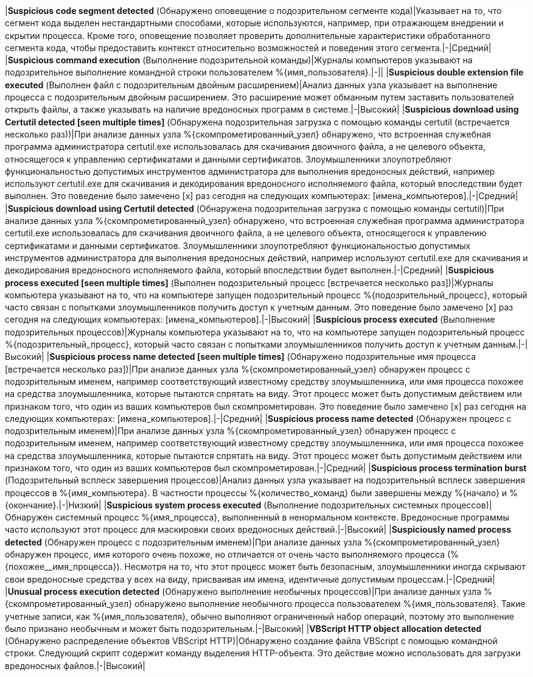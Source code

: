 |**Suspicious code segment detected** (Обнаружено оповещение о подозрительном сегменте кода)|Указывает на то, что сегмент кода выделен нестандартными способами, которые используются, например, при отражающем внедрении и скрытии процесса. Кроме того, оповещение позволяет проверить дополнительные характеристики обработанного сегмента кода, чтобы предоставить контекст относительно возможностей и поведения этого сегмента.|-|Средний|
|**Suspicious command execution** (Выполнение подозрительной команды)|Журналы компьютеров указывают на подозрительное выполнение командной строки пользователем %{имя_пользователя}.|-||
|**Suspicious double extension file executed** (Выполнен файл с подозрительным двойным расширением)|Анализ данных узла указывает на выполнение процесса с подозрительным двойным расширением. Это расширение может обманным путем заставить пользователей открыть файлы, а также указывать на наличие вредоносных программ в системе.|-|Высокий|
|**Suspicious download using Certutil detected [seen multiple times]** (Обнаружена подозрительная загрузка с помощью команды certutil (встречается несколько раз))|При анализе данных узла %{скомпрометированный_узел} обнаружено, что встроенная служебная программа администратора certutil.exe использовалась для скачивания двоичного файла, а не целевого объекта, относящегося к управлению сертификатами и данными сертификатов. Злоумышленники злоупотребляют функциональностью допустимых инструментов администратора для выполнения вредоносных действий, например используют certutil.exe для скачивания и декодирования вредоносного исполняемого файла, который впоследствии будет выполнен. Это поведение было замечено [x] раз сегодня на следующих компьютерах: [имена_компьютеров].|-|Средний|
|**Suspicious download using Certutil detected** (Обнаружена подозрительная загрузка с помощью команды certutil)|При анализе данных узла %{скомпрометированный_узел} обнаружено, что встроенная служебная программа администратора certutil.exe использовалась для скачивания двоичного файла, а не целевого объекта, относящегося к управлению сертификатами и данными сертификатов. Злоумышленники злоупотребляют функциональностью допустимых инструментов администратора для выполнения вредоносных действий, например используют certutil.exe для скачивания и декодирования вредоносного исполняемого файла, который впоследствии будет выполнен.|-|Средний|
|**Suspicious process executed [seen multiple times]** (Выполнен подозрительный процесс [встречается несколько раз])|Журналы компьютера указывают на то, что на компьютере запущен подозрительный процесс %{подозрительный_процесс}, который часто связан с попытками злоумышленников получить доступ к учетным данным. Это поведение было замечено [x] раз сегодня на следующих компьютерах: [имена_компьютеров].|-|Высокий|
|**Suspicious process executed** (Выполнение подозрительных процессов)|Журналы компьютера указывают на то, что на компьютере запущен подозрительный процесс %{подозрительный_процесс}, который часто связан с попытками злоумышленников получить доступ к учетным данным.|-|Высокий|
|**Suspicious process name detected [seen multiple times]** (Обнаружено подозрительные имя процесса [встречается несколько раз])|При анализе данных узла %{скомпрометированный_узел} обнаружен процесс с подозрительным именем, например соответствующий известному средству злоумышленника, или имя процесса похожее на средства злоумышленника, которые пытаются спрятать на виду. Этот процесс может быть допустимым действием или признаком того, что один из ваших компьютеров был скомпрометирован. Это поведение было замечено [x] раз сегодня на следующих компьютерах: [имена_компьютеров].|-|Средний|
|**Suspicious process name detected** (Обнаружен процесс с подозрительным именем)|При анализе данных узла %{скомпрометированный_узел} обнаружен процесс с подозрительным именем, например соответствующий известному средству злоумышленника, или имя процесса похожее на средства злоумышленника, которые пытаются спрятать на виду. Этот процесс может быть допустимым действием или признаком того, что один из ваших компьютеров был скомпрометирован.|-|Средний|
|**Suspicious process termination burst** (Подозрительный всплеск завершения процессов)|Анализ данных узла указывает на подозрительный всплеск завершения процессов в %{имя_компьютера}. В частности процессы %{количество_команд} были завершены между %{начало} и %{окончание}.|-|Низкий|
|**Suspicious system process executed** (Выполнение подозрительных системных процессов)|Обнаружен системный процесс %{имя_процесса}, выполненный в ненормальном контексте. Вредоносные программы часто используют этот процесс для маскировки своих вредоносных действий.|-|Высокий|
|**Suspiciously named process detected** (Обнаружен процесс с подозрительным именем)|При анализе данных узла %{скомпрометированный_узел} обнаружен процесс, имя которого очень похоже, но отличается от очень часто выполняемого процесса (%{похожее__имя_процесса}). Несмотря на то, что этот процесс может быть безопасным, злоумышленники иногда скрывают свои вредоносные средства у всех на виду, присваивая им имена, идентичные допустимым процессам.|-|Средний|
|**Unusual process execution detected** (Обнаружено выполнение необычных процессов)|При анализе данных узла %{скомпрометированный_узел} обнаружено выполнение необычного процесса пользователем %{имя_пользователя}. Такие учетные записи, как %{имя_пользователя}, обычно выполняют ограниченный набор операций, поэтому это выполнение было признано необычным и может быть подозрительным.|-|Высокий|
|**VBScript HTTP object allocation detected** (Обнаружено распределение объектов VBScript HTTP)|Обнаружено создание файла VBScript с помощью командной строки. Следующий скрипт содержит команду выделения HTTP-объекта. Это действие можно использовать для загрузки вредоносных файлов.|-|Высокий|